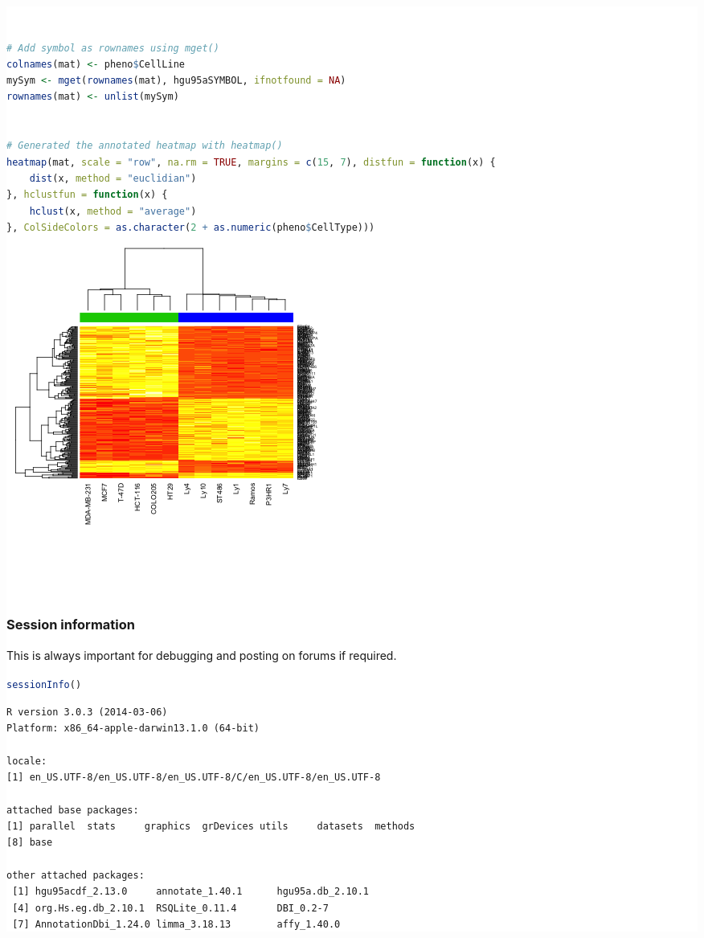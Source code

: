 ```r


# Add symbol as rownames using mget()
colnames(mat) <- pheno$CellLine
mySym <- mget(rownames(mat), hgu95aSYMBOL, ifnotfound = NA)
rownames(mat) <- unlist(mySym)


# Generated the annotated heatmap with heatmap()
heatmap(mat, scale = "row", na.rm = TRUE, margins = c(15, 7), distfun = function(x) {
    dist(x, method = "euclidian")
}, hclustfun = function(x) {
    hclust(x, method = "average")
}, ColSideColors = as.character(2 + as.numeric(pheno$CellType)))
```

![plot of chunk heatMap](figure/heatMap2.png) 



### Session information

This is always important for debugging and posting on forums if required. 


```r
sessionInfo()
```

```
R version 3.0.3 (2014-03-06)
Platform: x86_64-apple-darwin13.1.0 (64-bit)

locale:
[1] en_US.UTF-8/en_US.UTF-8/en_US.UTF-8/C/en_US.UTF-8/en_US.UTF-8

attached base packages:
[1] parallel  stats     graphics  grDevices utils     datasets  methods  
[8] base     

other attached packages:
 [1] hgu95acdf_2.13.0     annotate_1.40.1      hgu95a.db_2.10.1    
 [4] org.Hs.eg.db_2.10.1  RSQLite_0.11.4       DBI_0.2-7           
 [7] AnnotationDbi_1.24.0 limma_3.18.13        affy_1.40.0         
```